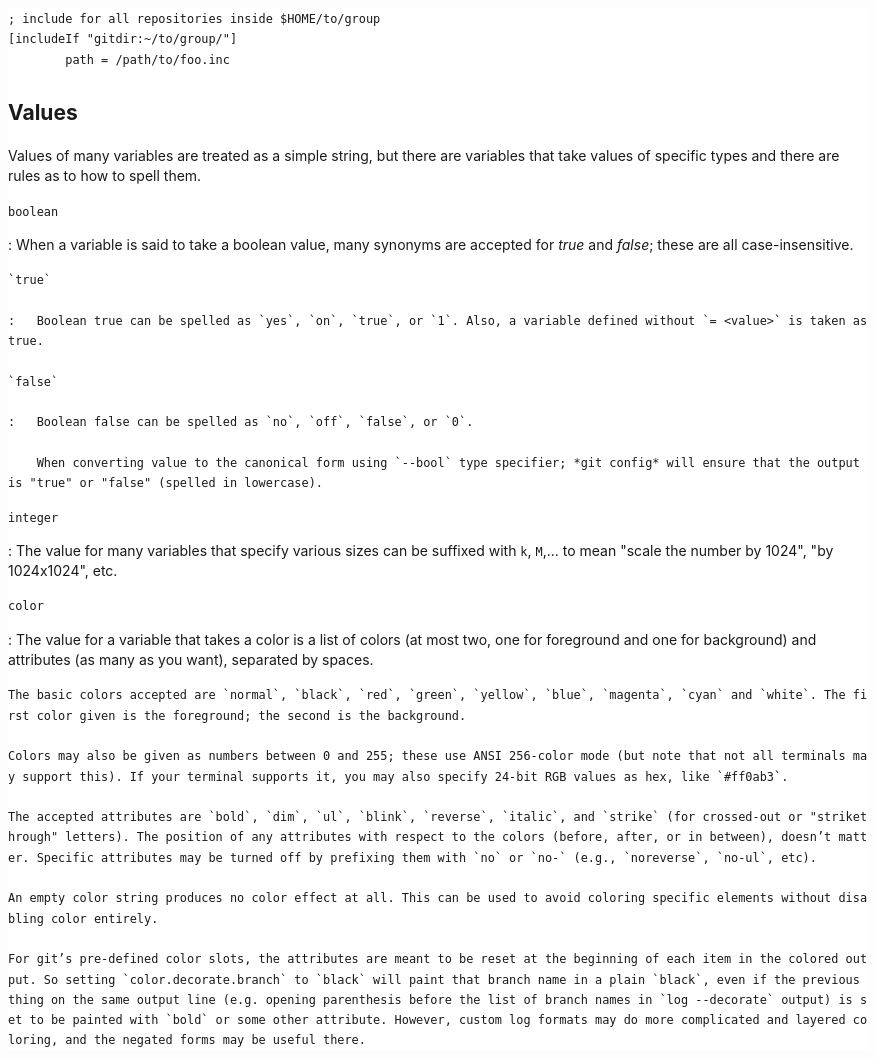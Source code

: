     ; include for all repositories inside $HOME/to/group
    [includeIf "gitdir:~/to/group/"]
            path = /path/to/foo.inc

Values
------

Values of many variables are treated as a simple string, but there are variables that take values of specific types and there are rules as to how to spell them.

`boolean`

:   When a variable is said to take a boolean value, many synonyms are accepted for *true* and *false*; these are all case-insensitive.

    `true`

    :   Boolean true can be spelled as `yes`, `on`, `true`, or `1`. Also, a variable defined without `= <value>` is taken as true.

    `false`

    :   Boolean false can be spelled as `no`, `off`, `false`, or `0`.

        When converting value to the canonical form using `--bool` type specifier; *git config* will ensure that the output is "true" or "false" (spelled in lowercase).

`integer`

:   The value for many variables that specify various sizes can be suffixed with `k`, `M`,... to mean "scale the number by 1024", "by 1024x1024", etc.

`color`

:   The value for a variable that takes a color is a list of colors (at most two, one for foreground and one for background) and attributes (as many as you want), separated by spaces.

    The basic colors accepted are `normal`, `black`, `red`, `green`, `yellow`, `blue`, `magenta`, `cyan` and `white`. The first color given is the foreground; the second is the background.

    Colors may also be given as numbers between 0 and 255; these use ANSI 256-color mode (but note that not all terminals may support this). If your terminal supports it, you may also specify 24-bit RGB values as hex, like `#ff0ab3`.

    The accepted attributes are `bold`, `dim`, `ul`, `blink`, `reverse`, `italic`, and `strike` (for crossed-out or "strikethrough" letters). The position of any attributes with respect to the colors (before, after, or in between), doesn’t matter. Specific attributes may be turned off by prefixing them with `no` or `no-` (e.g., `noreverse`, `no-ul`, etc).

    An empty color string produces no color effect at all. This can be used to avoid coloring specific elements without disabling color entirely.

    For git’s pre-defined color slots, the attributes are meant to be reset at the beginning of each item in the colored output. So setting `color.decorate.branch` to `black` will paint that branch name in a plain `black`, even if the previous thing on the same output line (e.g. opening parenthesis before the list of branch names in `log --decorate` output) is set to be painted with `bold` or some other attribute. However, custom log formats may do more complicated and layered coloring, and the negated forms may be useful there.
